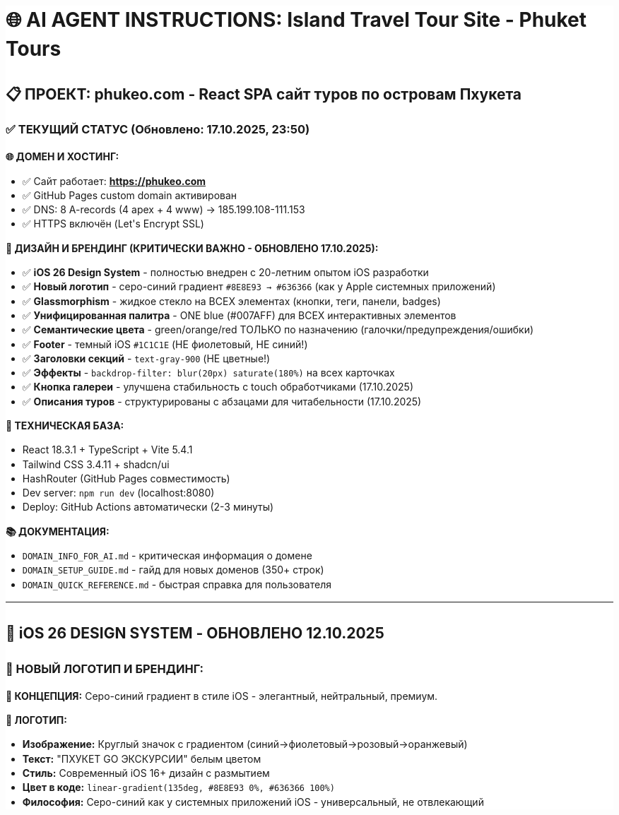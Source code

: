 # 🌐 AI AGENT INSTRUCTIONS: Island Travel Tour Site - Phuket Tours

## **📋 ПРОЕКТ: phukeo.com - React SPA сайт туров по островам Пхукета**

### **✅ ТЕКУЩИЙ СТАТУС (Обновлено: 17.10.2025, 23:50)**

**🌐 ДОМЕН И ХОСТИНГ:**
- ✅ Сайт работает: **https://phukeo.com**
- ✅ GitHub Pages custom domain активирован
- ✅ DNS: 8 A-records (4 apex + 4 www) → 185.199.108-111.153
- ✅ HTTPS включён (Let's Encrypt SSL)

**🎨 ДИЗАЙН И БРЕНДИНГ (КРИТИЧЕСКИ ВАЖНО - ОБНОВЛЕНО 17.10.2025):**
- ✅ **iOS 26 Design System** - полностью внедрен с 20-летним опытом iOS разработки
- ✅ **Новый логотип** - серо-синий градиент `#8E8E93 → #636366` (как у Apple системных приложений)
- ✅ **Glassmorphism** - жидкое стекло на ВСЕХ элементах (кнопки, теги, панели, badges)
- ✅ **Унифицированная палитра** - ONE blue (#007AFF) для ВСЕХ интерактивных элементов
- ✅ **Семантические цвета** - green/orange/red ТОЛЬКО по назначению (галочки/предупреждения/ошибки)
- ✅ **Footer** - темный iOS `#1C1C1E` (НЕ фиолетовый, НЕ синий!)
- ✅ **Заголовки секций** - `text-gray-900` (НЕ цветные!)
- ✅ **Эффекты** - `backdrop-filter: blur(20px) saturate(180%)` на всех карточках
- ✅ **Кнопка галереи** - улучшена стабильность с touch обработчиками (17.10.2025)
- ✅ **Описания туров** - структурированы с абзацами для читабельности (17.10.2025)

**📂 ТЕХНИЧЕСКАЯ БАЗА:**
- React 18.3.1 + TypeScript + Vite 5.4.1
- Tailwind CSS 3.4.11 + shadcn/ui
- HashRouter (GitHub Pages совместимость)
- Dev server: `npm run dev` (localhost:8080)
- Deploy: GitHub Actions автоматически (2-3 минуты)

**📚 ДОКУМЕНТАЦИЯ:**
- `DOMAIN_INFO_FOR_AI.md` - критическая информация о домене
- `DOMAIN_SETUP_GUIDE.md` - гайд для новых доменов (350+ строк)
- `DOMAIN_QUICK_REFERENCE.md` - быстрая справка для пользователя

---

## 🎨 **iOS 26 DESIGN SYSTEM - ОБНОВЛЕНО 12.10.2025**

### **💎 НОВЫЙ ЛОГОТИП И БРЕНДИНГ:**

**🎯 КОНЦЕПЦИЯ:** Серо-синий градиент в стиле iOS - элегантный, нейтральный, премиум.

**📱 ЛОГОТИП:**
- **Изображение:** Круглый значок с градиентом (синий→фиолетовый→розовый→оранжевый)
- **Текст:** "ПХУКЕТ GO ЭКСКУРСИИ" белым цветом
- **Стиль:** Современный iOS 16+ дизайн с размытием
- **Цвет в коде:** `linear-gradient(135deg, #8E8E93 0%, #636366 100%)`
- **Философия:** Серо-синий как у системных приложений iOS - универсальный, не отвлекающий
